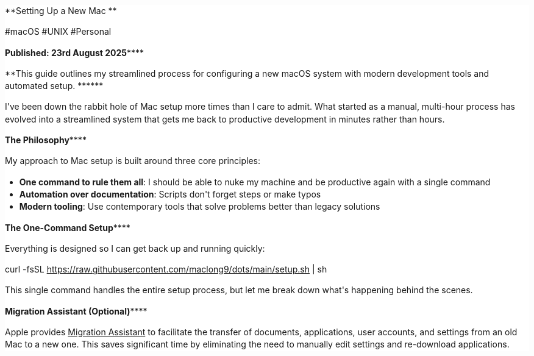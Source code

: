 **Setting Up a New Mac **

  


#macOS #UNIX #Personal 

  


**Published: 23rd August 2025******

  


**This guide outlines my streamlined process for configuring a new macOS system with modern development tools and automated setup. ******

  


I've been down the rabbit hole of Mac setup more times than I care to admit. What started as a manual, multi-hour process has evolved into a streamlined system that gets me back to productive development in minutes rather than hours.

  


**The Philosophy******

  


My approach to Mac setup is built around three core principles:

  


  * **One command to rule them all**: I should be able to nuke my machine and be productive again with a single command
  * **Automation over documentation**: Scripts don't forget steps or make typos
  * **Modern tooling**: Use contemporary tools that solve problems better than legacy solutions

  


**The One-Command Setup******

  


Everything is designed so I can get back up and running quickly:

  


curl -fsSL https://raw.githubusercontent.com/maclong9/dots/main/setup.sh | sh

  


  


This single command handles the entire setup process, but let me break down what's happening behind the scenes.

  


**Migration Assistant (Optional)******

  


Apple provides [Migration Assistant](https://support.apple.com/en-us/102613) to facilitate the transfer of documents, applications, user accounts, and settings from an old Mac to a new one. This saves significant time by eliminating the need to manually edit settings and re-download applications.
